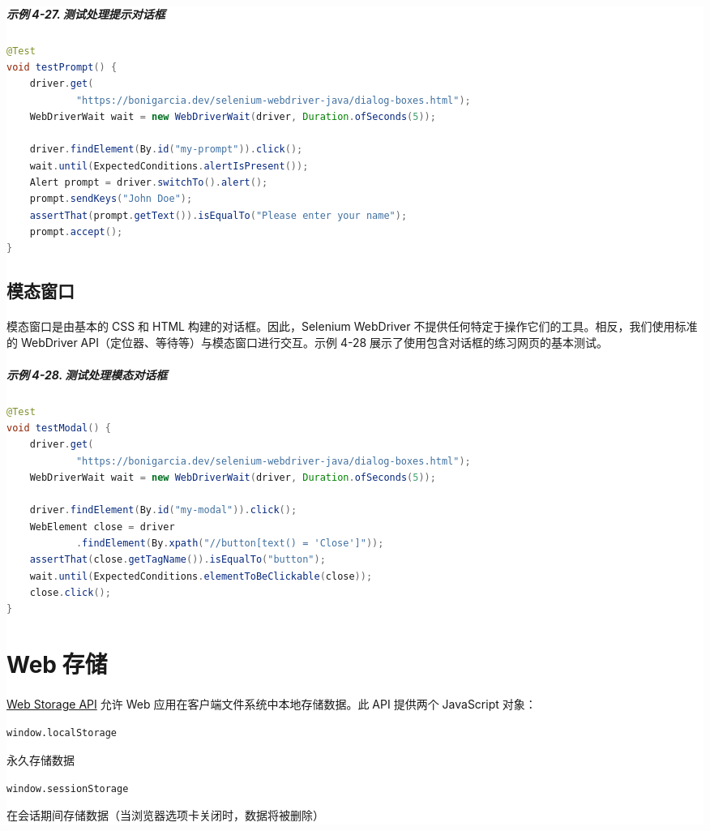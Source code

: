 ##### 示例 4-27\. 测试处理提示对话框

```java
@Test
void testPrompt() {
    driver.get(
            "https://bonigarcia.dev/selenium-webdriver-java/dialog-boxes.html");
    WebDriverWait wait = new WebDriverWait(driver, Duration.ofSeconds(5));

    driver.findElement(By.id("my-prompt")).click();
    wait.until(ExpectedConditions.alertIsPresent());
    Alert prompt = driver.switchTo().alert();
    prompt.sendKeys("John Doe");
    assertThat(prompt.getText()).isEqualTo("Please enter your name");
    prompt.accept();
}
```

## 模态窗口

模态窗口是由基本的 CSS 和 HTML 构建的对话框。因此，Selenium WebDriver 不提供任何特定于操作它们的工具。相反，我们使用标准的 WebDriver API（定位器、等待等）与模态窗口进行交互。示例 4-28 展示了使用包含对话框的练习网页的基本测试。

##### 示例 4-28\. 测试处理模态对话框

```java
@Test
void testModal() {
    driver.get(
            "https://bonigarcia.dev/selenium-webdriver-java/dialog-boxes.html");
    WebDriverWait wait = new WebDriverWait(driver, Duration.ofSeconds(5));

    driver.findElement(By.id("my-modal")).click();
    WebElement close = driver
            .findElement(By.xpath("//button[text() = 'Close']"));
    assertThat(close.getTagName()).isEqualTo("button");
    wait.until(ExpectedConditions.elementToBeClickable(close));
    close.click();
}
```

# Web 存储

[Web Storage API](https://html.spec.whatwg.org/multipage/webstorage.html) 允许 Web 应用在客户端文件系统中本地存储数据。此 API 提供两个 JavaScript 对象：

`window.localStorage`

永久存储数据

`window.sessionStorage`

在会话期间存储数据（当浏览器选项卡关闭时，数据将被删除）
